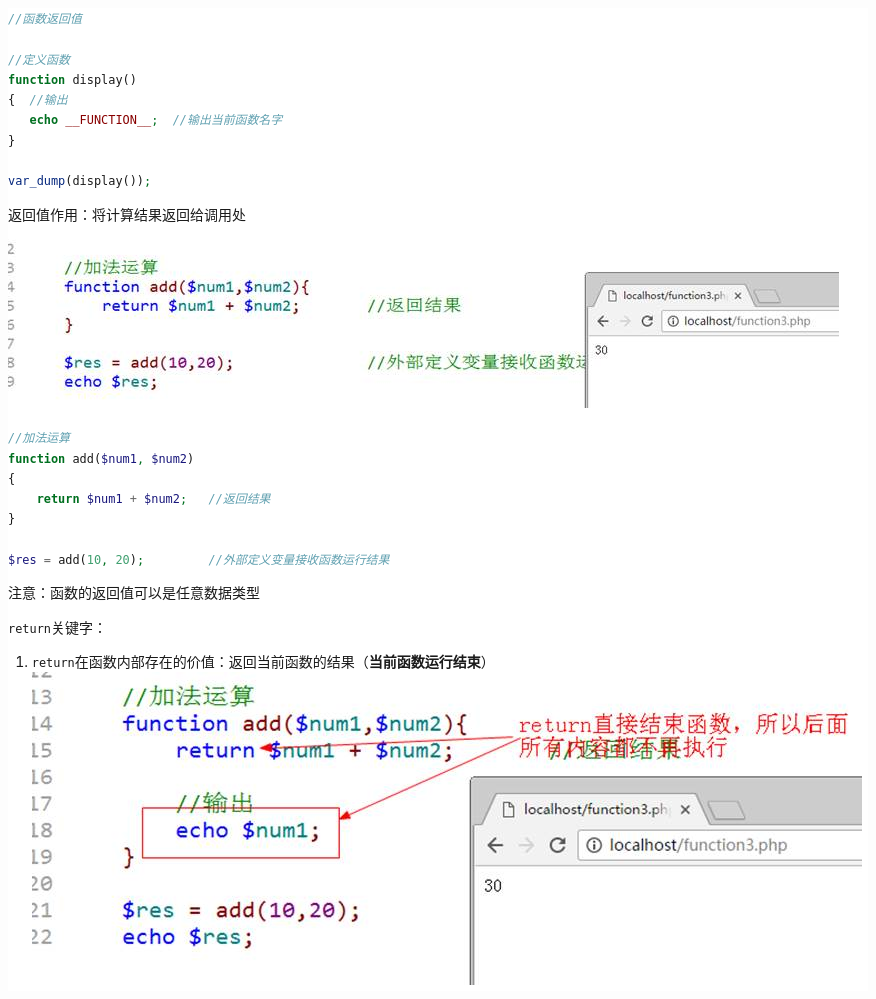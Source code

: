  ```php
 //函数返回值
 
 //定义函数
 function display()
 {	//输出
 	echo __FUNCTION__;	//输出当前函数名字
 }
 
 var_dump(display());
 ```



返回值作用：将计算结果返回给调用处

![img](day04.assets/clip_image040.jpg)

```php
//加法运算
function add($num1, $num2)
{
	return $num1 + $num2;	//返回结果
}

$res = add(10, 20);			//外部定义变量接收函数运行结果
```

注意：函数的返回值可以是任意数据类型

 

`return`关键字：

1. `return`在函数内部存在的价值：返回当前函数的结果（**当前函数运行结束**）![img](day04.assets/clip_image042.jpg)
